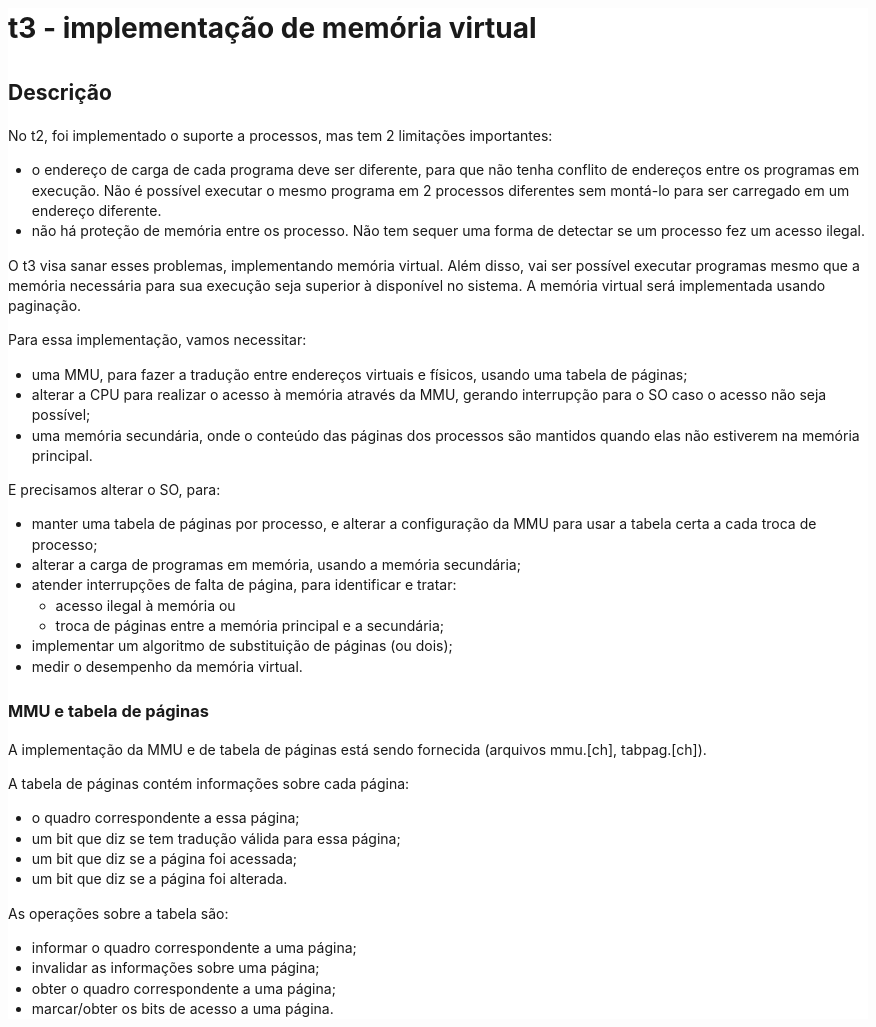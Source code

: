 # t3 - implementação de memória virtual

## Descrição

No t2, foi implementado o suporte a processos, mas tem 2 limitações importantes:
- o endereço de carga de cada programa deve ser diferente, para que não tenha
  conflito de endereços entre os programas em execução. Não é possível executar o
  mesmo programa em 2 processos diferentes sem montá-lo para ser carregado em um
  endereço diferente.
- não há proteção de memória entre os processo. Não tem sequer uma forma de
  detectar se um processo fez um acesso ilegal.

O t3 visa sanar esses problemas, implementando memória virtual. Além disso, vai
ser possível executar programas mesmo que a memória necessária para sua
execução seja superior à disponível no sistema. A memória virtual será
implementada usando paginação.

Para essa implementação, vamos necessitar:
- uma MMU, para fazer a tradução entre endereços virtuais e físicos, usando uma
  tabela de páginas;
- alterar a CPU para realizar o acesso à memória através da MMU, gerando
  interrupção para o SO caso o acesso não seja possível;
- uma memória secundária, onde o conteúdo das páginas dos processos são
  mantidos quando elas não estiverem na memória principal.

E precisamos alterar o SO, para:
- manter uma tabela de páginas por processo, e alterar a configuração da MMU
  para usar a tabela certa a cada troca de processo;
- alterar a carga de programas em memória, usando a memória secundária;
- atender interrupções de falta de página, para identificar e tratar:
   - acesso ilegal à memória ou
   - troca de páginas entre a memória principal e a secundária;
- implementar um algoritmo de substituição de páginas (ou dois);
- medir o desempenho da memória virtual.

### MMU e tabela de páginas

A implementação da MMU e de tabela de páginas está sendo fornecida (arquivos mmu.[ch], tabpag.[ch]).

A tabela de páginas contém informações sobre cada página:
- o quadro correspondente a essa página;
- um bit que diz se tem tradução válida para essa página;
- um bit que diz se a página foi acessada;
- um bit que diz se a página foi alterada.

As operações sobre a tabela são:
- informar o quadro correspondente a uma página;
- invalidar as informações sobre uma página;
- obter o quadro correspondente a uma página;
- marcar/obter os bits de acesso a uma página.
